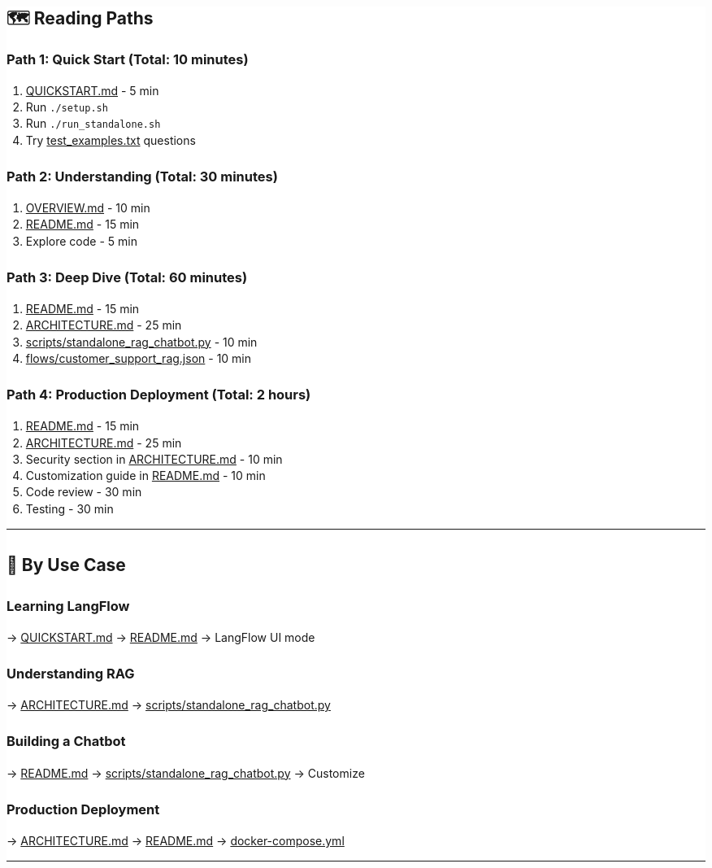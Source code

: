 ## 🗺️ Reading Paths

### Path 1: Quick Start (Total: 10 minutes)
1. [QUICKSTART.md](QUICKSTART.md) - 5 min
2. Run `./setup.sh`
3. Run `./run_standalone.sh`
4. Try [test_examples.txt](test_examples.txt) questions

### Path 2: Understanding (Total: 30 minutes)
1. [OVERVIEW.md](OVERVIEW.md) - 10 min
2. [README.md](README.md) - 15 min
3. Explore code - 5 min

### Path 3: Deep Dive (Total: 60 minutes)
1. [README.md](README.md) - 15 min
2. [ARCHITECTURE.md](ARCHITECTURE.md) - 25 min
3. [scripts/standalone_rag_chatbot.py](scripts/standalone_rag_chatbot.py) - 10 min
4. [flows/customer_support_rag.json](flows/customer_support_rag.json) - 10 min

### Path 4: Production Deployment (Total: 2 hours)
1. [README.md](README.md) - 15 min
2. [ARCHITECTURE.md](ARCHITECTURE.md) - 25 min
3. Security section in [ARCHITECTURE.md](ARCHITECTURE.md) - 10 min
4. Customization guide in [README.md](README.md) - 10 min
5. Code review - 30 min
6. Testing - 30 min

---

## 🎯 By Use Case

### Learning LangFlow
→ [QUICKSTART.md](QUICKSTART.md) → [README.md](README.md) → LangFlow UI mode

### Understanding RAG
→ [ARCHITECTURE.md](ARCHITECTURE.md) → [scripts/standalone_rag_chatbot.py](scripts/standalone_rag_chatbot.py)

### Building a Chatbot
→ [README.md](README.md) → [scripts/standalone_rag_chatbot.py](scripts/standalone_rag_chatbot.py) → Customize

### Production Deployment
→ [ARCHITECTURE.md](ARCHITECTURE.md) → [README.md](README.md) → [docker-compose.yml](docker-compose.yml)

---
